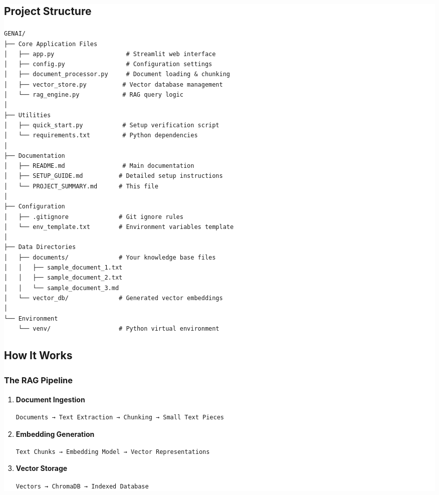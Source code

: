 ## Project Structure

```
GENAI/
├── Core Application Files
│   ├── app.py                    # Streamlit web interface
│   ├── config.py                 # Configuration settings
│   ├── document_processor.py     # Document loading & chunking
│   ├── vector_store.py          # Vector database management
│   └── rag_engine.py            # RAG query logic
│
├── Utilities
│   ├── quick_start.py           # Setup verification script
│   └── requirements.txt         # Python dependencies
│
├── Documentation
│   ├── README.md                # Main documentation
│   ├── SETUP_GUIDE.md          # Detailed setup instructions
│   └── PROJECT_SUMMARY.md      # This file
│
├── Configuration
│   ├── .gitignore              # Git ignore rules
│   └── env_template.txt        # Environment variables template
│
├── Data Directories
│   ├── documents/              # Your knowledge base files
│   │   ├── sample_document_1.txt
│   │   ├── sample_document_2.txt
│   │   └── sample_document_3.md
│   └── vector_db/              # Generated vector embeddings
│
└── Environment
    └── venv/                   # Python virtual environment
```

## How It Works

### The RAG Pipeline

1. **Document Ingestion**
   ```
   Documents → Text Extraction → Chunking → Small Text Pieces
   ```

2. **Embedding Generation**
   ```
   Text Chunks → Embedding Model → Vector Representations
   ```

3. **Vector Storage**
   ```
   Vectors → ChromaDB → Indexed Database
   ```
